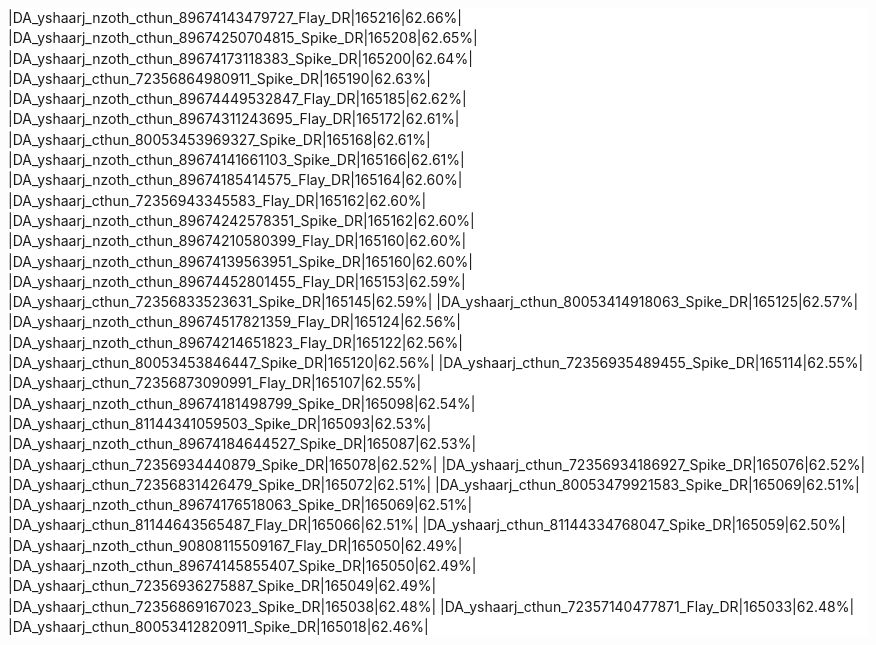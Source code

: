 |DA_yshaarj_nzoth_cthun_89674143479727_Flay_DR|165216|62.66%|
|DA_yshaarj_nzoth_cthun_89674250704815_Spike_DR|165208|62.65%|
|DA_yshaarj_nzoth_cthun_89674173118383_Spike_DR|165200|62.64%|
|DA_yshaarj_cthun_72356864980911_Spike_DR|165190|62.63%|
|DA_yshaarj_nzoth_cthun_89674449532847_Flay_DR|165185|62.62%|
|DA_yshaarj_nzoth_cthun_89674311243695_Flay_DR|165172|62.61%|
|DA_yshaarj_cthun_80053453969327_Spike_DR|165168|62.61%|
|DA_yshaarj_nzoth_cthun_89674141661103_Spike_DR|165166|62.61%|
|DA_yshaarj_nzoth_cthun_89674185414575_Flay_DR|165164|62.60%|
|DA_yshaarj_cthun_72356943345583_Flay_DR|165162|62.60%|
|DA_yshaarj_nzoth_cthun_89674242578351_Spike_DR|165162|62.60%|
|DA_yshaarj_nzoth_cthun_89674210580399_Flay_DR|165160|62.60%|
|DA_yshaarj_nzoth_cthun_89674139563951_Spike_DR|165160|62.60%|
|DA_yshaarj_nzoth_cthun_89674452801455_Flay_DR|165153|62.59%|
|DA_yshaarj_cthun_72356833523631_Spike_DR|165145|62.59%|
|DA_yshaarj_cthun_80053414918063_Spike_DR|165125|62.57%|
|DA_yshaarj_nzoth_cthun_89674517821359_Flay_DR|165124|62.56%|
|DA_yshaarj_nzoth_cthun_89674214651823_Flay_DR|165122|62.56%|
|DA_yshaarj_cthun_80053453846447_Spike_DR|165120|62.56%|
|DA_yshaarj_cthun_72356935489455_Spike_DR|165114|62.55%|
|DA_yshaarj_cthun_72356873090991_Flay_DR|165107|62.55%|
|DA_yshaarj_nzoth_cthun_89674181498799_Spike_DR|165098|62.54%|
|DA_yshaarj_cthun_81144341059503_Spike_DR|165093|62.53%|
|DA_yshaarj_nzoth_cthun_89674184644527_Spike_DR|165087|62.53%|
|DA_yshaarj_cthun_72356934440879_Spike_DR|165078|62.52%|
|DA_yshaarj_cthun_72356934186927_Spike_DR|165076|62.52%|
|DA_yshaarj_cthun_72356831426479_Spike_DR|165072|62.51%|
|DA_yshaarj_cthun_80053479921583_Spike_DR|165069|62.51%|
|DA_yshaarj_nzoth_cthun_89674176518063_Spike_DR|165069|62.51%|
|DA_yshaarj_cthun_81144643565487_Flay_DR|165066|62.51%|
|DA_yshaarj_cthun_81144334768047_Spike_DR|165059|62.50%|
|DA_yshaarj_nzoth_cthun_90808115509167_Flay_DR|165050|62.49%|
|DA_yshaarj_nzoth_cthun_89674145855407_Spike_DR|165050|62.49%|
|DA_yshaarj_cthun_72356936275887_Spike_DR|165049|62.49%|
|DA_yshaarj_cthun_72356869167023_Spike_DR|165038|62.48%|
|DA_yshaarj_cthun_72357140477871_Flay_DR|165033|62.48%|
|DA_yshaarj_cthun_80053412820911_Spike_DR|165018|62.46%|
